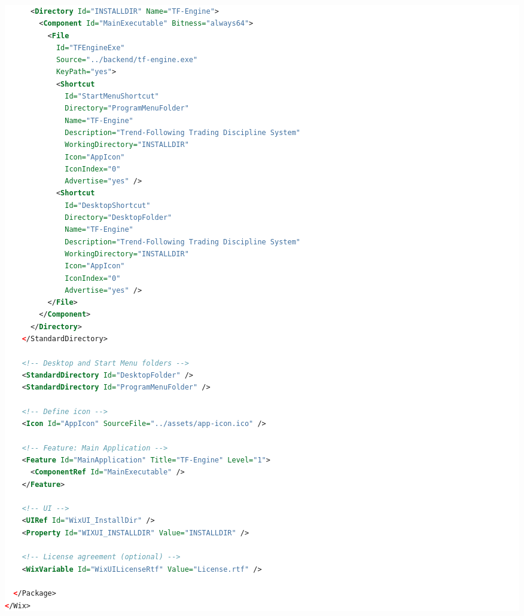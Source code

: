 ```xml
      <Directory Id="INSTALLDIR" Name="TF-Engine">
        <Component Id="MainExecutable" Bitness="always64">
          <File
            Id="TFEngineExe"
            Source="../backend/tf-engine.exe"
            KeyPath="yes">
            <Shortcut
              Id="StartMenuShortcut"
              Directory="ProgramMenuFolder"
              Name="TF-Engine"
              Description="Trend-Following Trading Discipline System"
              WorkingDirectory="INSTALLDIR"
              Icon="AppIcon"
              IconIndex="0"
              Advertise="yes" />
            <Shortcut
              Id="DesktopShortcut"
              Directory="DesktopFolder"
              Name="TF-Engine"
              Description="Trend-Following Trading Discipline System"
              WorkingDirectory="INSTALLDIR"
              Icon="AppIcon"
              IconIndex="0"
              Advertise="yes" />
          </File>
        </Component>
      </Directory>
    </StandardDirectory>

    <!-- Desktop and Start Menu folders -->
    <StandardDirectory Id="DesktopFolder" />
    <StandardDirectory Id="ProgramMenuFolder" />

    <!-- Define icon -->
    <Icon Id="AppIcon" SourceFile="../assets/app-icon.ico" />

    <!-- Feature: Main Application -->
    <Feature Id="MainApplication" Title="TF-Engine" Level="1">
      <ComponentRef Id="MainExecutable" />
    </Feature>

    <!-- UI -->
    <UIRef Id="WixUI_InstallDir" />
    <Property Id="WIXUI_INSTALLDIR" Value="INSTALLDIR" />

    <!-- License agreement (optional) -->
    <WixVariable Id="WixUILicenseRtf" Value="License.rtf" />

  </Package>
</Wix>
```
